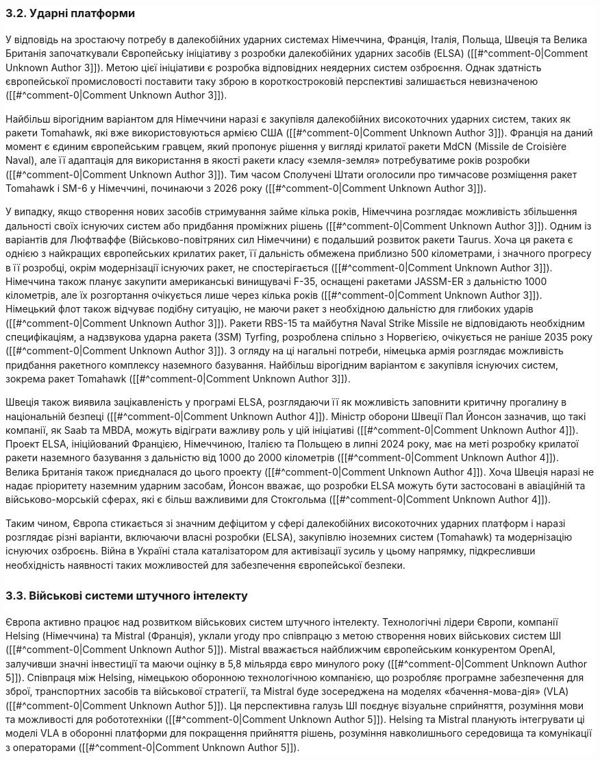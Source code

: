 ### **3.2. Ударні платформи**

У відповідь на зростаючу потребу в далекобійних ударних системах Німеччина, Франція, Італія, Польща, Швеція та Велика Британія започаткували Європейську ініціативу з розробки далекобійних ударних засобів (ELSA)  ([[#^comment-0|Comment Unknown Author 3]]). Метою цієї ініціативи є розробка відповідних неядерних систем озброєння. Однак здатність європейської промисловості поставити таку зброю в короткостроковій перспективі залишається невизначеною  ([[#^comment-0|Comment Unknown Author 3]]).

Найбільш вірогідним варіантом для Німеччини наразі є закупівля далекобійних високоточних ударних систем, таких як ракети Tomahawk, які вже використовуються армією США  ([[#^comment-0|Comment Unknown Author 3]]). Франція на даний момент є єдиним європейським гравцем, який пропонує рішення у вигляді крилатої ракети MdCN (Missile de Croisière Naval), але її адаптація для використання в якості ракети класу «земля-земля» потребуватиме років розробки  ([[#^comment-0|Comment Unknown Author 3]]). Тим часом Сполучені Штати оголосили про тимчасове розміщення ракет Tomahawk і SM-6 у Німеччині, починаючи з 2026 року  ([[#^comment-0|Comment Unknown Author 3]]).

У випадку, якщо створення нових засобів стримування займе кілька років, Німеччина розглядає можливість збільшення дальності своїх існуючих систем або придбання проміжних рішень  ([[#^comment-0|Comment Unknown Author 3]]). Одним із варіантів для Люфтваффе (Військово-повітряних сил Німеччини) є подальший розвиток ракети Taurus. Хоча ця ракета є однією з найкращих європейських крилатих ракет, її дальність обмежена приблизно 500 кілометрами, і значного прогресу в її розробці, окрім модернізації існуючих ракет, не спостерігається  ([[#^comment-0|Comment Unknown Author 3]]). Німеччина також планує закупити американські винищувачі F-35, оснащені ракетами JASSM-ER з дальністю 1000 кілометрів, але їх розгортання очікується лише через кілька років  ([[#^comment-0|Comment Unknown Author 3]]). Німецький флот також відчуває подібну ситуацію, не маючи ракет з необхідною дальністю для глибоких ударів  ([[#^comment-0|Comment Unknown Author 3]]). Ракети RBS-15 та майбутня Naval Strike Missile не відповідають необхідним специфікаціям, а надзвукова ударна ракета (3SM) Tyrfing, розроблена спільно з Норвегією, очікується не раніше 2035 року  ([[#^comment-0|Comment Unknown Author 3]]). З огляду на ці нагальні потреби, німецька армія розглядає можливість придбання ракетного комплексу наземного базування. Найбільш вірогідним варіантом є закупівля існуючих систем, зокрема ракет Tomahawk  ([[#^comment-0|Comment Unknown Author 3]]).

Швеція також виявила зацікавленість у програмі ELSA, розглядаючи її як можливість заповнити критичну прогалину в національній безпеці  ([[#^comment-0|Comment Unknown Author 4]]). Міністр оборони Швеції Пал Йонсон зазначив, що такі компанії, як Saab та MBDA, можуть відіграти важливу роль у цій ініціативі  ([[#^comment-0|Comment Unknown Author 4]]). Проект ELSA, ініційований Францією, Німеччиною, Італією та Польщею в липні 2024 року, має на меті розробку крилатої ракети наземного базування з дальністю від 1000 до 2000 кілометрів  ([[#^comment-0|Comment Unknown Author 4]]). Велика Британія також приєдналася до цього проекту  ([[#^comment-0|Comment Unknown Author 4]]). Хоча Швеція наразі не надає пріоритету наземним ударним засобам, Йонсон вважає, що розробки ELSA можуть бути застосовані в авіаційній та військово-морській сферах, які є більш важливими для Стокгольма  ([[#^comment-0|Comment Unknown Author 4]]).

Таким чином, Європа стикається зі значним дефіцитом у сфері далекобійних високоточних ударних платформ і наразі розглядає різні варіанти, включаючи власні розробки (ELSA), закупівлю іноземних систем (Tomahawk) та модернізацію існуючих озброєнь. Війна в Україні стала каталізатором для активізації зусиль у цьому напрямку, підкресливши необхідність наявності таких можливостей для забезпечення європейської безпеки.

### **3.3. Військові системи штучного інтелекту**

Європа активно працює над розвитком військових систем штучного інтелекту. Технологічні лідери Європи, компанії Helsing (Німеччина) та Mistral (Франція), уклали угоду про співпрацю з метою створення нових військових систем ШІ  ([[#^comment-0|Comment Unknown Author 5]]). Mistral вважається найближчим європейським конкурентом OpenAI, залучивши значні інвестиції та маючи оцінку в 5,8 мільярда євро минулого року  ([[#^comment-0|Comment Unknown Author 5]]). Співпраця між Helsing, німецькою оборонною технологічною компанією, що розробляє програмне забезпечення для зброї, транспортних засобів та військової стратегії, та Mistral буде зосереджена на моделях «бачення-мова-дія» (VLA)  ([[#^comment-0|Comment Unknown Author 5]]). Ця перспективна галузь ШІ поєднує візуальне сприйняття, розуміння мови та можливості для робототехніки  ([[#^comment-0|Comment Unknown Author 5]]). Helsing та Mistral планують інтегрувати ці моделі VLA в оборонні платформи для покращення прийняття рішень, розуміння навколишнього середовища та комунікації з операторами  ([[#^comment-0|Comment Unknown Author 5]]).
